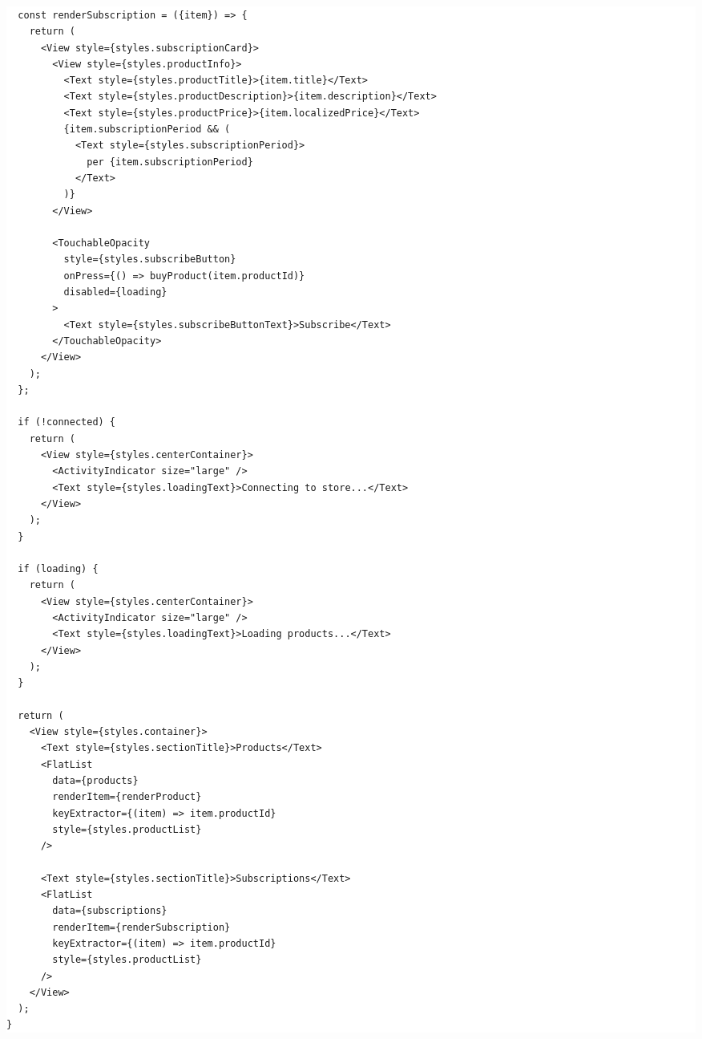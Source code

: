 ```tsx
  const renderSubscription = ({item}) => {
    return (
      <View style={styles.subscriptionCard}>
        <View style={styles.productInfo}>
          <Text style={styles.productTitle}>{item.title}</Text>
          <Text style={styles.productDescription}>{item.description}</Text>
          <Text style={styles.productPrice}>{item.localizedPrice}</Text>
          {item.subscriptionPeriod && (
            <Text style={styles.subscriptionPeriod}>
              per {item.subscriptionPeriod}
            </Text>
          )}
        </View>

        <TouchableOpacity
          style={styles.subscribeButton}
          onPress={() => buyProduct(item.productId)}
          disabled={loading}
        >
          <Text style={styles.subscribeButtonText}>Subscribe</Text>
        </TouchableOpacity>
      </View>
    );
  };

  if (!connected) {
    return (
      <View style={styles.centerContainer}>
        <ActivityIndicator size="large" />
        <Text style={styles.loadingText}>Connecting to store...</Text>
      </View>
    );
  }

  if (loading) {
    return (
      <View style={styles.centerContainer}>
        <ActivityIndicator size="large" />
        <Text style={styles.loadingText}>Loading products...</Text>
      </View>
    );
  }

  return (
    <View style={styles.container}>
      <Text style={styles.sectionTitle}>Products</Text>
      <FlatList
        data={products}
        renderItem={renderProduct}
        keyExtractor={(item) => item.productId}
        style={styles.productList}
      />

      <Text style={styles.sectionTitle}>Subscriptions</Text>
      <FlatList
        data={subscriptions}
        renderItem={renderSubscription}
        keyExtractor={(item) => item.productId}
        style={styles.productList}
      />
    </View>
  );
}
```